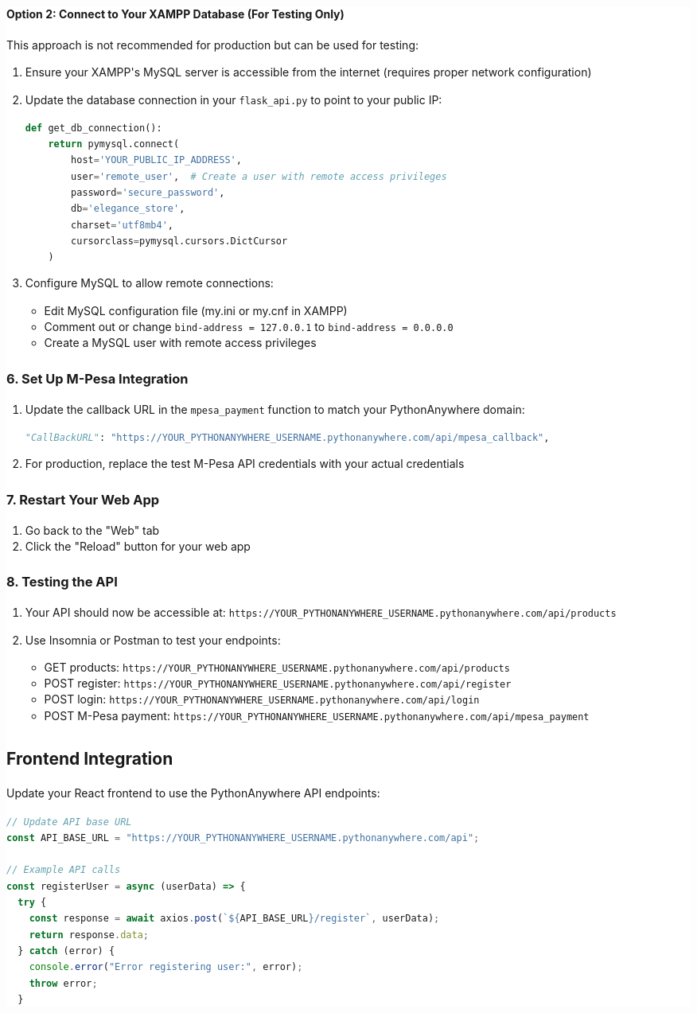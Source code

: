 #### Option 2: Connect to Your XAMPP Database (For Testing Only)

This approach is not recommended for production but can be used for testing:

1. Ensure your XAMPP's MySQL server is accessible from the internet (requires proper network configuration)
2. Update the database connection in your `flask_api.py` to point to your public IP:
   ```python
   def get_db_connection():
       return pymysql.connect(
           host='YOUR_PUBLIC_IP_ADDRESS',
           user='remote_user',  # Create a user with remote access privileges
           password='secure_password',
           db='elegance_store',
           charset='utf8mb4',
           cursorclass=pymysql.cursors.DictCursor
       )
   ```

3. Configure MySQL to allow remote connections:
   - Edit MySQL configuration file (my.ini or my.cnf in XAMPP)
   - Comment out or change `bind-address = 127.0.0.1` to `bind-address = 0.0.0.0`
   - Create a MySQL user with remote access privileges

### 6. Set Up M-Pesa Integration

1. Update the callback URL in the `mpesa_payment` function to match your PythonAnywhere domain:
   ```python
   "CallBackURL": "https://YOUR_PYTHONANYWHERE_USERNAME.pythonanywhere.com/api/mpesa_callback",
   ```

2. For production, replace the test M-Pesa API credentials with your actual credentials

### 7. Restart Your Web App

1. Go back to the "Web" tab
2. Click the "Reload" button for your web app

### 8. Testing the API

1. Your API should now be accessible at:
   `https://YOUR_PYTHONANYWHERE_USERNAME.pythonanywhere.com/api/products`

2. Use Insomnia or Postman to test your endpoints:
   - GET products: `https://YOUR_PYTHONANYWHERE_USERNAME.pythonanywhere.com/api/products`
   - POST register: `https://YOUR_PYTHONANYWHERE_USERNAME.pythonanywhere.com/api/register`
   - POST login: `https://YOUR_PYTHONANYWHERE_USERNAME.pythonanywhere.com/api/login`
   - POST M-Pesa payment: `https://YOUR_PYTHONANYWHERE_USERNAME.pythonanywhere.com/api/mpesa_payment`

## Frontend Integration

Update your React frontend to use the PythonAnywhere API endpoints:

```javascript
// Update API base URL
const API_BASE_URL = "https://YOUR_PYTHONANYWHERE_USERNAME.pythonanywhere.com/api";

// Example API calls
const registerUser = async (userData) => {
  try {
    const response = await axios.post(`${API_BASE_URL}/register`, userData);
    return response.data;
  } catch (error) {
    console.error("Error registering user:", error);
    throw error;
  }
```